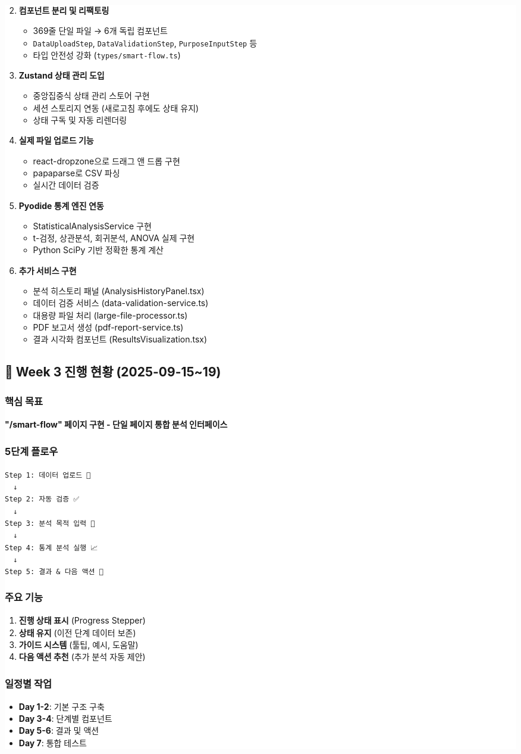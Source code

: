 2. **컴포넌트 분리 및 리팩토링**
   - 369줄 단일 파일 → 6개 독립 컴포넌트
   - `DataUploadStep`, `DataValidationStep`, `PurposeInputStep` 등
   - 타입 안전성 강화 (`types/smart-flow.ts`)

3. **Zustand 상태 관리 도입**
   - 중앙집중식 상태 관리 스토어 구현
   - 세션 스토리지 연동 (새로고침 후에도 상태 유지)
   - 상태 구독 및 자동 리렌더링

4. **실제 파일 업로드 기능**
   - react-dropzone으로 드래그 앤 드롭 구현
   - papaparse로 CSV 파싱
   - 실시간 데이터 검증

5. **Pyodide 통계 엔진 연동**
   - StatisticalAnalysisService 구현
   - t-검정, 상관분석, 회귀분석, ANOVA 실제 구현
   - Python SciPy 기반 정확한 통계 계산

6. **추가 서비스 구현**
   - 분석 히스토리 패널 (AnalysisHistoryPanel.tsx)
   - 데이터 검증 서비스 (data-validation-service.ts)
   - 대용량 파일 처리 (large-file-processor.ts)
   - PDF 보고서 생성 (pdf-report-service.ts)
   - 결과 시각화 컴포넌트 (ResultsVisualization.tsx)

## 🚀 Week 3 진행 현황 (2025-09-15~19)

### 핵심 목표
**"/smart-flow" 페이지 구현 - 단일 페이지 통합 분석 인터페이스**

### 5단계 플로우
```
Step 1: 데이터 업로드 📁
  ↓
Step 2: 자동 검증 ✅
  ↓
Step 3: 분석 목적 입력 💭
  ↓
Step 4: 통계 분석 실행 📈
  ↓
Step 5: 결과 & 다음 액션 🎯
```

### 주요 기능
1. **진행 상태 표시** (Progress Stepper)
2. **상태 유지** (이전 단계 데이터 보존)
3. **가이드 시스템** (툴팁, 예시, 도움말)
4. **다음 액션 추천** (추가 분석 자동 제안)

### 일정별 작업
- **Day 1-2**: 기본 구조 구축
- **Day 3-4**: 단계별 컴포넌트
- **Day 5-6**: 결과 및 액션
- **Day 7**: 통합 테스트
